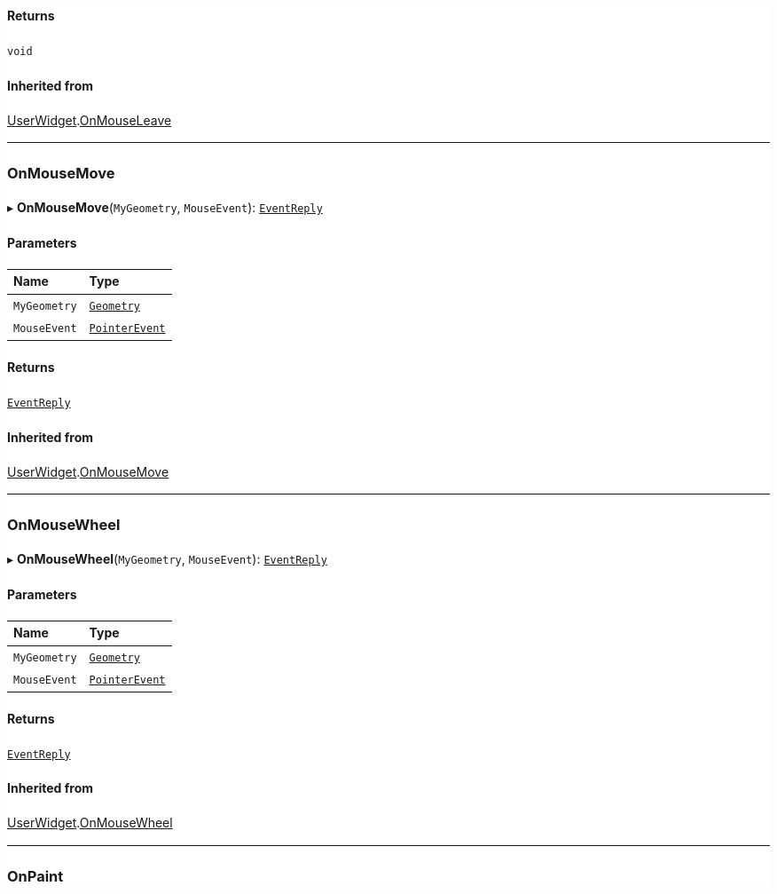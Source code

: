 #### Returns

`void`

#### Inherited from

[UserWidget](ue_ue.UserWidget.md).[OnMouseLeave](ue_ue.UserWidget.md#onmouseleave)

___

### OnMouseMove

▸ **OnMouseMove**(`MyGeometry`, `MouseEvent`): [`EventReply`](ue_ue.EventReply.md)

#### Parameters

| Name | Type |
| :------ | :------ |
| `MyGeometry` | [`Geometry`](ue_ue.Geometry.md) |
| `MouseEvent` | [`PointerEvent`](ue_ue.PointerEvent.md) |

#### Returns

[`EventReply`](ue_ue.EventReply.md)

#### Inherited from

[UserWidget](ue_ue.UserWidget.md).[OnMouseMove](ue_ue.UserWidget.md#onmousemove)

___

### OnMouseWheel

▸ **OnMouseWheel**(`MyGeometry`, `MouseEvent`): [`EventReply`](ue_ue.EventReply.md)

#### Parameters

| Name | Type |
| :------ | :------ |
| `MyGeometry` | [`Geometry`](ue_ue.Geometry.md) |
| `MouseEvent` | [`PointerEvent`](ue_ue.PointerEvent.md) |

#### Returns

[`EventReply`](ue_ue.EventReply.md)

#### Inherited from

[UserWidget](ue_ue.UserWidget.md).[OnMouseWheel](ue_ue.UserWidget.md#onmousewheel)

___

### OnPaint
